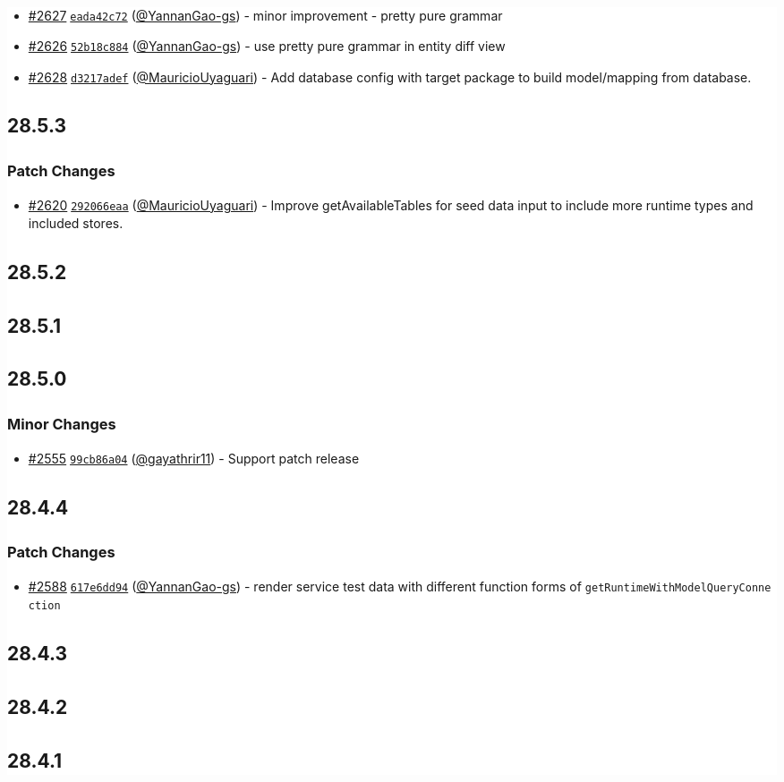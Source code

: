 - [#2627](https://github.com/finos/legend-studio/pull/2627) [`eada42c72`](https://github.com/finos/legend-studio/commit/eada42c72a3a62585a21b596ffa74ae7b349b0c7) ([@YannanGao-gs](https://github.com/YannanGao-gs)) - minor improvement - pretty pure grammar

- [#2626](https://github.com/finos/legend-studio/pull/2626) [`52b18c884`](https://github.com/finos/legend-studio/commit/52b18c884338a54cde65e805be8dc977598e0fed) ([@YannanGao-gs](https://github.com/YannanGao-gs)) - use pretty pure grammar in entity diff view

- [#2628](https://github.com/finos/legend-studio/pull/2628) [`d3217adef`](https://github.com/finos/legend-studio/commit/d3217adefda1cb636c757c2e5b5f1dfd4f663266) ([@MauricioUyaguari](https://github.com/MauricioUyaguari)) - Add database config with target package to build model/mapping from database.

## 28.5.3

### Patch Changes

- [#2620](https://github.com/finos/legend-studio/pull/2620) [`292066eaa`](https://github.com/finos/legend-studio/commit/292066eaae08b06be938fe5b2f4f2f3082604e1c) ([@MauricioUyaguari](https://github.com/MauricioUyaguari)) - Improve getAvailableTables for seed data input to include more runtime types and included stores.

## 28.5.2

## 28.5.1

## 28.5.0

### Minor Changes

- [#2555](https://github.com/finos/legend-studio/pull/2555) [`99cb86a04`](https://github.com/finos/legend-studio/commit/99cb86a04894a5fae77e3e576840c2423eac2c8d) ([@gayathrir11](https://github.com/gayathrir11)) - Support patch release

## 28.4.4

### Patch Changes

- [#2588](https://github.com/finos/legend-studio/pull/2588) [`617e6dd94`](https://github.com/finos/legend-studio/commit/617e6dd9419200ac4f221507a7faed85ef4cde33) ([@YannanGao-gs](https://github.com/YannanGao-gs)) - render service test data with different function forms of `getRuntimeWithModelQueryConnection`

## 28.4.3

## 28.4.2

## 28.4.1
